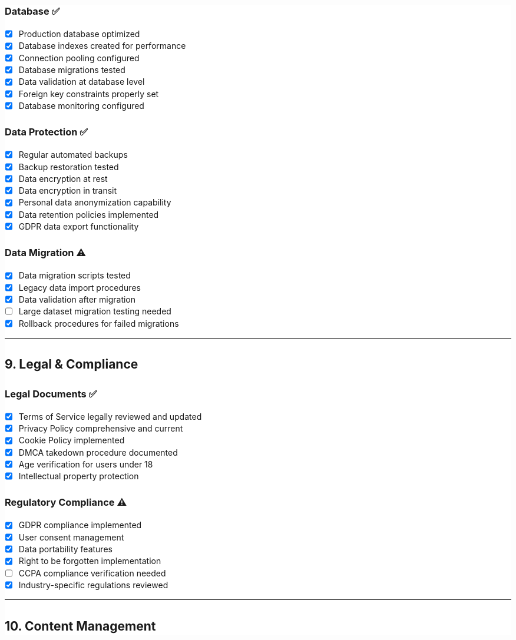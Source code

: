 ### Database ✅
- [x] Production database optimized
- [x] Database indexes created for performance
- [x] Connection pooling configured
- [x] Database migrations tested
- [x] Data validation at database level
- [x] Foreign key constraints properly set
- [x] Database monitoring configured

### Data Protection ✅
- [x] Regular automated backups
- [x] Backup restoration tested
- [x] Data encryption at rest
- [x] Data encryption in transit
- [x] Personal data anonymization capability
- [x] Data retention policies implemented
- [x] GDPR data export functionality

### Data Migration ⚠️
- [x] Data migration scripts tested
- [x] Legacy data import procedures
- [x] Data validation after migration
- [ ] Large dataset migration testing needed
- [x] Rollback procedures for failed migrations

---

## 9. Legal & Compliance

### Legal Documents ✅
- [x] Terms of Service legally reviewed and updated
- [x] Privacy Policy comprehensive and current
- [x] Cookie Policy implemented
- [x] DMCA takedown procedure documented
- [x] Age verification for users under 18
- [x] Intellectual property protection

### Regulatory Compliance ⚠️
- [x] GDPR compliance implemented
- [x] User consent management
- [x] Data portability features
- [x] Right to be forgotten implementation
- [ ] CCPA compliance verification needed
- [x] Industry-specific regulations reviewed

---

## 10. Content Management

